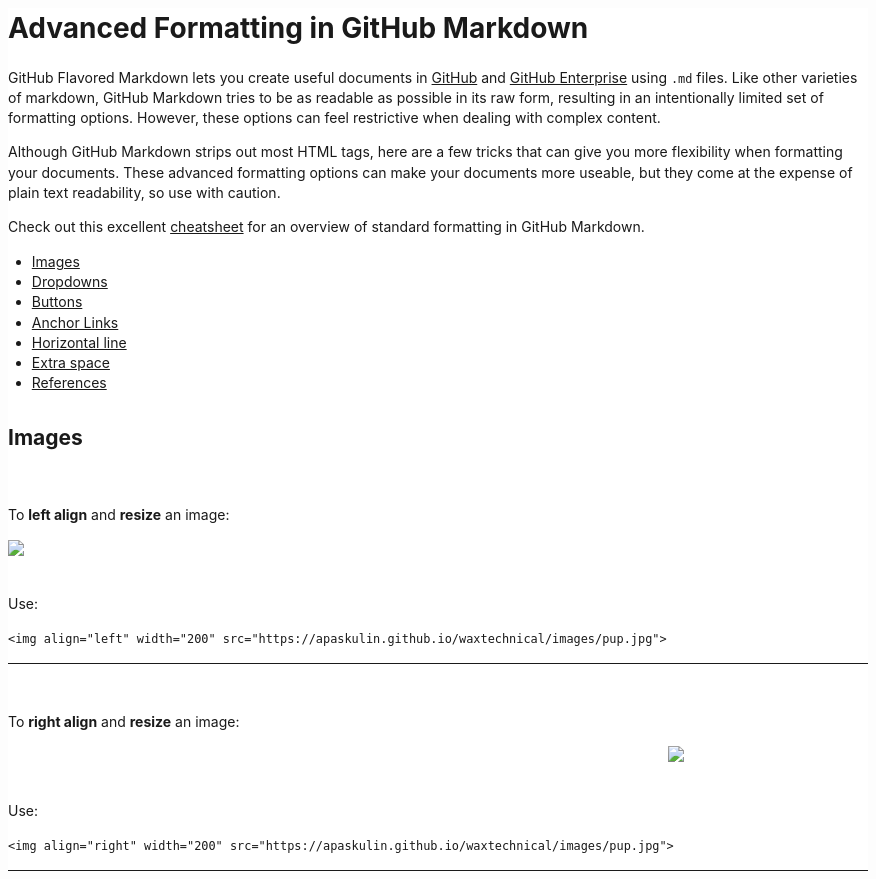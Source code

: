 # Advanced Formatting in GitHub Markdown

GitHub Flavored Markdown lets you create useful documents in [GitHub](https://github.com/) and [GitHub Enterprise](https://enterprise.github.com/home) using `.md` files.
Like other varieties of markdown, GitHub Markdown tries to be as readable as possible in its raw form, resulting in an intentionally limited set of formatting options.
However, these options can feel restrictive when dealing with complex content.

Although GitHub Markdown strips out most HTML tags, here are a few tricks that can give you more flexibility when formatting your documents.
These advanced formatting options can make your documents more useable, but they come at the expense of plain text readability, so use with caution.

Check out this excellent [cheatsheet](https://enterprise.github.com/downloads/en/markdown-cheatsheet.pdf) for an overview of standard formatting in GitHub Markdown.

- [Images](#images)
- [Dropdowns](#dropdowns)
- [Buttons](#buttons)
- [Anchor Links](#anchor-links)
- [Horizontal line](#horizontal-line)
- [Extra space](#extra-space)
- [References](#references)

## Images

<br>

To **left align** and **resize** an image:

<img align="left" width="200" src="https://apaskulin.github.io/waxtechnical/images/pup.jpg">

<br><br>

Use:

```
<img align="left" width="200" src="https://apaskulin.github.io/waxtechnical/images/pup.jpg">
```

---

<br>

To **right align** and **resize** an image:

<img align="right" width="200" src="https://apaskulin.github.io/waxtechnical/images/pup.jpg">

<br><br>

Use:

```
<img align="right" width="200" src="https://apaskulin.github.io/waxtechnical/images/pup.jpg">
```

---